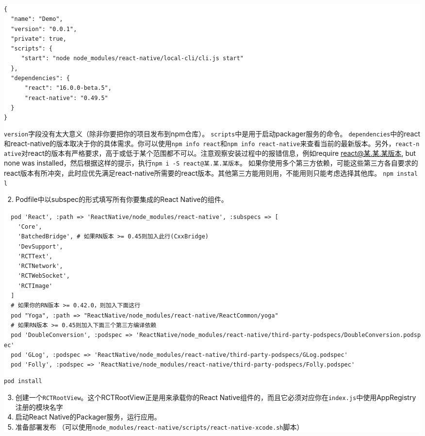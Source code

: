 ```
{
  "name": "Demo",
  "version": "0.0.1",
  "private": true,
  "scripts": {
     "start": "node node_modules/react-native/local-cli/cli.js start"
  },
  "dependencies": {
      "react": "16.0.0-beta.5",
      "react-native": "0.49.5"
  }
}

```
`version`字段没有太大意义（除非你要把你的项目发布到npm仓库）。
`scripts`中是用于启动packager服务的命令。
`dependencies`中的react和react-native的版本取决于你的具体需求。你可以使用`npm info react`和`npm info react-native`来查看当前的最新版本。另外，`react-native`对react的版本有严格要求，高于或低于某个范围都不可以。注意观察安装过程中的报错信息，例如require react@某.某.某版本, but none was installed，然后根据这样的提示，执行`npm i -S react@某.某.某版本`。
如果你使用多个第三方依赖，可能这些第三方各自要求的react版本有所冲突，此时应优先满足react-native所需要的react版本。其他第三方能用则用，不能用则只能考虑选择其他库。
`npm install`

2. Podfile中以subspec的形式填写所有你要集成的React Native的组件。

```
  pod 'React', :path => 'ReactNative/node_modules/react-native', :subspecs => [
    'Core',
    'BatchedBridge', # 如果RN版本 >= 0.45则加入此行(CxxBridge)
    'DevSupport',
    'RCTText',
    'RCTNetwork',
    'RCTWebSocket',
    'RCTImage'
  ]
  # 如果你的RN版本 >= 0.42.0，则加入下面这行
  pod "Yoga", :path => "ReactNative/node_modules/react-native/ReactCommon/yoga"
  # 如果RN版本 >= 0.45则加入下面三个第三方编译依赖
  pod 'DoubleConversion', :podspec => 'ReactNative/node_modules/react-native/third-party-podspecs/DoubleConversion.podspec'
  pod 'GLog', :podspec => 'ReactNative/node_modules/react-native/third-party-podspecs/GLog.podspec'
  pod 'Folly', :podspec => 'ReactNative/node_modules/react-native/third-party-podspecs/Folly.podspec'

```
`pod install`

3. 创建一个`RCTRootView`。这个RCTRootView正是用来承载你的React Native组件的，而且它必须对应你在`index.js`中使用AppRegistry注册的模块名字
4. 启动React Native的Packager服务，运行应用。
5. 准备部署发布 （可以使用`node_modules/react-native/scripts/react-native-xcode.sh`脚本）

